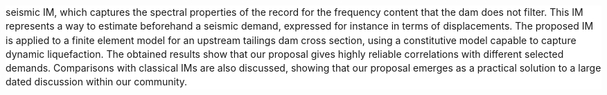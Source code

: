 seismic IM, which captures the spectral properties of the record for the
frequency content that the dam does not filter. This IM represents a way to
estimate beforehand a seismic demand, expressed for instance in terms of
displacements. The proposed IM is applied to a finite element model for an
upstream tailings dam cross section, using a constitutive model capable to
capture dynamic liquefaction. The obtained results show that our proposal gives
highly reliable correlations with different selected demands. Comparisons with
classical IMs are also discussed, showing that our proposal emerges as a
practical solution to a large dated discussion within our community.

